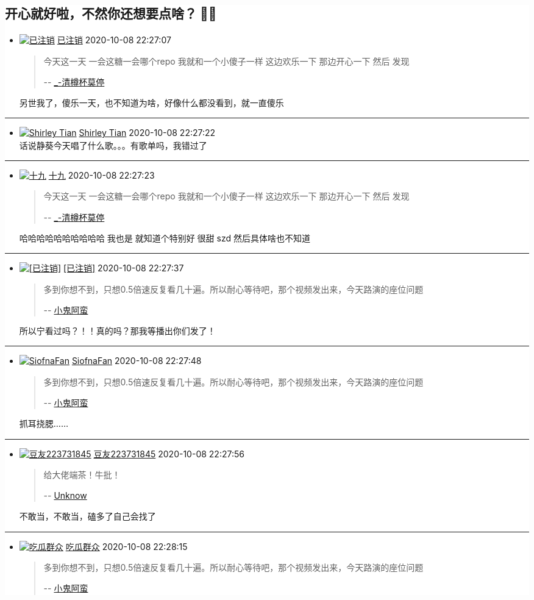   开心就好啦，不然你还想要点啥？ 🤣🤣  
---
* [![已注销](../../image/icon/u187860590-7.jpg)](https://www.douban.com/people/187860590/)    [已注销](https://www.douban.com/people/187860590/)    2020-10-08 22:27:07  
  >今天这一天 一会这糖一会哪个repo  我就和一个小傻子一样 这边欢乐一下 那边开心一下 然后 发现  
  >
  >-- [_-清樽杯莫停](https://www.douban.com/people/161592149/)  
  
  另世我了，傻乐一天，也不知道为啥，好像什么都没看到，就一直傻乐  
---
* [![Shirley Tian](../../image/icon/u150047836-2.jpg)](https://www.douban.com/people/150047836/)    [Shirley Tian](https://www.douban.com/people/150047836/)    2020-10-08 22:27:22  
  话说静葵今天唱了什么歌。。。有歌单吗，我错过了  
---
* [![十九](../../image/icon/u115373007-23.jpg)](https://www.douban.com/people/115373007/)    [十九](https://www.douban.com/people/115373007/)    2020-10-08 22:27:23  
  >今天这一天 一会这糖一会哪个repo  我就和一个小傻子一样 这边欢乐一下 那边开心一下 然后 发现  
  >
  >-- [_-清樽杯莫停](https://www.douban.com/people/161592149/)  
  
  哈哈哈哈哈哈哈哈哈哈 我也是 就知道个特别好 很甜 szd 然后具体啥也不知道  
---
* [![[已注销]](../../image/icon/user_normal.jpg)](https://www.douban.com/people/219008874/)    [[已注销]](https://www.douban.com/people/219008874/)    2020-10-08 22:27:37  
  >多到你想不到，只想0.5倍速反复看几十遍。所以耐心等待吧，那个视频发出来，今天路演的座位问题  
  >
  >-- [小鬼阿蛮](https://www.douban.com/people/219137387/)  
  
  所以宁看过吗？！！真的吗？那我等播出你们发了！  
---
* [![SiofnaFan](../../image/icon/u180076918-2.jpg)](https://www.douban.com/people/180076918/)    [SiofnaFan](https://www.douban.com/people/180076918/)    2020-10-08 22:27:48  
  >多到你想不到，只想0.5倍速反复看几十遍。所以耐心等待吧，那个视频发出来，今天路演的座位问题  
  >
  >-- [小鬼阿蛮](https://www.douban.com/people/219137387/)  
  
  抓耳挠腮……  
---
* [![豆友223731845](../../image/icon/u223731845-2.jpg)](https://www.douban.com/people/223731845/)    [豆友223731845](https://www.douban.com/people/223731845/)    2020-10-08 22:27:56  
  >给大佬端茶！牛批！  
  >
  >-- [Unknow](https://www.douban.com/people/219306324/)  
  
  不敢当，不敢当，磕多了自己会找了  
---
* [![吃瓜群众](../../image/icon/u197424509-3.jpg)](https://www.douban.com/people/197424509/)    [吃瓜群众](https://www.douban.com/people/197424509/)    2020-10-08 22:28:15  
  >多到你想不到，只想0.5倍速反复看几十遍。所以耐心等待吧，那个视频发出来，今天路演的座位问题  
  >
  >-- [小鬼阿蛮](https://www.douban.com/people/219137387/)  
  